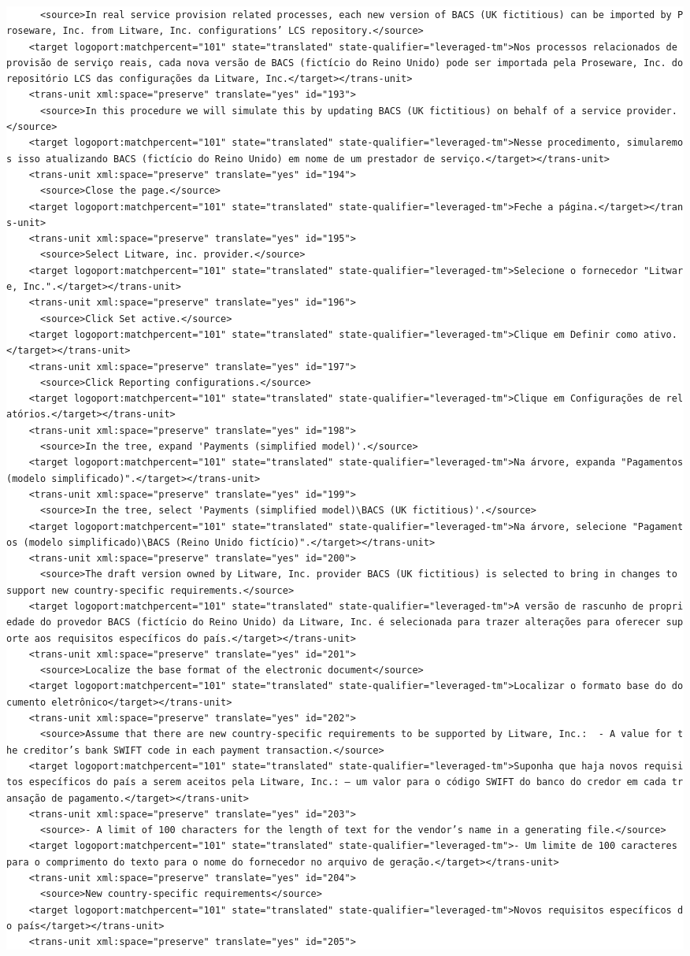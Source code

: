           <source>In real service provision related processes, each new version of BACS (UK fictitious) can be imported by Proseware, Inc. from Litware, Inc. configurations’ LCS repository.</source>
        <target logoport:matchpercent="101" state="translated" state-qualifier="leveraged-tm">Nos processos relacionados de provisão de serviço reais, cada nova versão de BACS (fictício do Reino Unido) pode ser importada pela Proseware, Inc. do repositório LCS das configurações da Litware, Inc.</target></trans-unit>
        <trans-unit xml:space="preserve" translate="yes" id="193">
          <source>In this procedure we will simulate this by updating BACS (UK fictitious) on behalf of a service provider.</source>
        <target logoport:matchpercent="101" state="translated" state-qualifier="leveraged-tm">Nesse procedimento, simularemos isso atualizando BACS (fictício do Reino Unido) em nome de um prestador de serviço.</target></trans-unit>
        <trans-unit xml:space="preserve" translate="yes" id="194">
          <source>Close the page.</source>
        <target logoport:matchpercent="101" state="translated" state-qualifier="leveraged-tm">Feche a página.</target></trans-unit>
        <trans-unit xml:space="preserve" translate="yes" id="195">
          <source>Select Litware, inc. provider.</source>
        <target logoport:matchpercent="101" state="translated" state-qualifier="leveraged-tm">Selecione o fornecedor "Litware, Inc.".</target></trans-unit>
        <trans-unit xml:space="preserve" translate="yes" id="196">
          <source>Click Set active.</source>
        <target logoport:matchpercent="101" state="translated" state-qualifier="leveraged-tm">Clique em Definir como ativo.</target></trans-unit>
        <trans-unit xml:space="preserve" translate="yes" id="197">
          <source>Click Reporting configurations.</source>
        <target logoport:matchpercent="101" state="translated" state-qualifier="leveraged-tm">Clique em Configurações de relatórios.</target></trans-unit>
        <trans-unit xml:space="preserve" translate="yes" id="198">
          <source>In the tree, expand 'Payments (simplified model)'.</source>
        <target logoport:matchpercent="101" state="translated" state-qualifier="leveraged-tm">Na árvore, expanda "Pagamentos (modelo simplificado)".</target></trans-unit>
        <trans-unit xml:space="preserve" translate="yes" id="199">
          <source>In the tree, select 'Payments (simplified model)\BACS (UK fictitious)'.</source>
        <target logoport:matchpercent="101" state="translated" state-qualifier="leveraged-tm">Na árvore, selecione "Pagamentos (modelo simplificado)\BACS (Reino Unido fictício)".</target></trans-unit>
        <trans-unit xml:space="preserve" translate="yes" id="200">
          <source>The draft version owned by Litware, Inc. provider BACS (UK fictitious) is selected to bring in changes to support new country-specific requirements.</source>
        <target logoport:matchpercent="101" state="translated" state-qualifier="leveraged-tm">A versão de rascunho de propriedade do provedor BACS (fictício do Reino Unido) da Litware, Inc. é selecionada para trazer alterações para oferecer suporte aos requisitos específicos do país.</target></trans-unit>
        <trans-unit xml:space="preserve" translate="yes" id="201">
          <source>Localize the base format of the electronic document</source>
        <target logoport:matchpercent="101" state="translated" state-qualifier="leveraged-tm">Localizar o formato base do documento eletrônico</target></trans-unit>
        <trans-unit xml:space="preserve" translate="yes" id="202">
          <source>Assume that there are new country-specific requirements to be supported by Litware, Inc.:  - A value for the creditor’s bank SWIFT code in each payment transaction.</source>
        <target logoport:matchpercent="101" state="translated" state-qualifier="leveraged-tm">Suponha que haja novos requisitos específicos do país a serem aceitos pela Litware, Inc.: – um valor para o código SWIFT do banco do credor em cada transação de pagamento.</target></trans-unit>
        <trans-unit xml:space="preserve" translate="yes" id="203">
          <source>- A limit of 100 characters for the length of text for the vendor’s name in a generating file.</source>
        <target logoport:matchpercent="101" state="translated" state-qualifier="leveraged-tm">- Um limite de 100 caracteres para o comprimento do texto para o nome do fornecedor no arquivo de geração.</target></trans-unit>
        <trans-unit xml:space="preserve" translate="yes" id="204">
          <source>New country-specific requirements</source>
        <target logoport:matchpercent="101" state="translated" state-qualifier="leveraged-tm">Novos requisitos específicos do país</target></trans-unit>
        <trans-unit xml:space="preserve" translate="yes" id="205">